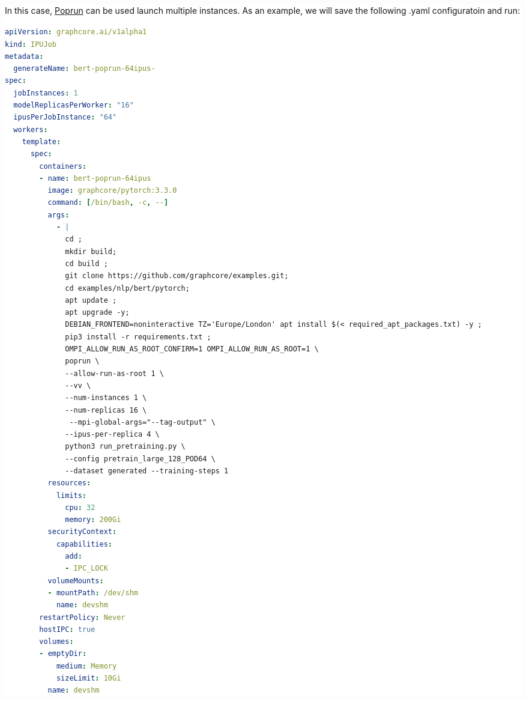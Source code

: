 In this case, [Poprun](https://docs.graphcore.ai/projects/poprun-user-guide/en/latest/launching.html) can be used launch multiple instances. As an example, we will save the following .yaml configuratoin and run:

``` yaml
apiVersion: graphcore.ai/v1alpha1
kind: IPUJob
metadata:
  generateName: bert-poprun-64ipus-
spec:
  jobInstances: 1
  modelReplicasPerWorker: "16"
  ipusPerJobInstance: "64"
  workers:
    template:
      spec:
        containers:
        - name: bert-poprun-64ipus
          image: graphcore/pytorch:3.3.0
          command: [/bin/bash, -c, --]
          args:
            - |
              cd ;
              mkdir build;
              cd build ;
              git clone https://github.com/graphcore/examples.git;
              cd examples/nlp/bert/pytorch;
              apt update ;
              apt upgrade -y;
              DEBIAN_FRONTEND=noninteractive TZ='Europe/London' apt install $(< required_apt_packages.txt) -y ;
              pip3 install -r requirements.txt ;
              OMPI_ALLOW_RUN_AS_ROOT_CONFIRM=1 OMPI_ALLOW_RUN_AS_ROOT=1 \
              poprun \
              --allow-run-as-root 1 \
              --vv \
              --num-instances 1 \
              --num-replicas 16 \
               --mpi-global-args="--tag-output" \
              --ipus-per-replica 4 \
              python3 run_pretraining.py \
              --config pretrain_large_128_POD64 \
              --dataset generated --training-steps 1
          resources:
            limits:
              cpu: 32
              memory: 200Gi
          securityContext:
            capabilities:
              add:
              - IPC_LOCK
          volumeMounts:
          - mountPath: /dev/shm
            name: devshm
        restartPolicy: Never
        hostIPC: true
        volumes:
        - emptyDir:
            medium: Memory
            sizeLimit: 10Gi
          name: devshm
```
